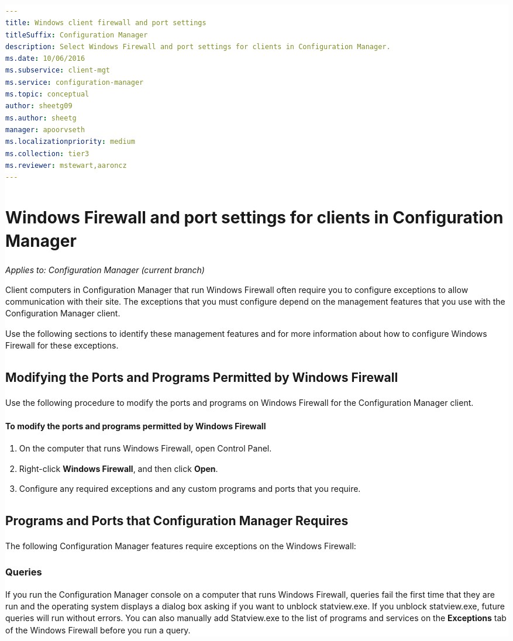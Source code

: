 ```yaml
---
title: Windows client firewall and port settings
titleSuffix: Configuration Manager
description: Select Windows Firewall and port settings for clients in Configuration Manager.
ms.date: 10/06/2016
ms.subservice: client-mgt
ms.service: configuration-manager
ms.topic: conceptual
author: sheetg09
ms.author: sheetg
manager: apoorvseth
ms.localizationpriority: medium
ms.collection: tier3
ms.reviewer: mstewart,aaroncz 
---
```

# Windows Firewall and port settings for clients in Configuration Manager

*Applies to: Configuration Manager (current branch)*

Client computers in Configuration Manager that run Windows Firewall often require you to configure exceptions to allow communication with their site. The exceptions that you must configure depend on the management features that you use with the Configuration Manager client.  

 Use the following sections to identify these management features and for more information about how to configure Windows Firewall for these exceptions.  

##  <a name="BKMK_ModifyingWindowsFirewall"></a> Modifying the Ports and Programs Permitted by Windows Firewall  
 Use the following procedure to modify the ports and programs on Windows Firewall for the Configuration Manager client.  

#### To modify the ports and programs permitted by Windows Firewall  

1.  On the computer that runs Windows Firewall, open Control Panel.  

2.  Right-click **Windows Firewall**, and then click **Open**.  

3.  Configure any required exceptions and any custom programs and ports that you require.  

## Programs and Ports that Configuration Manager Requires  
 The following Configuration Manager features require exceptions on the Windows Firewall:  

### Queries  
 If you run the Configuration Manager console on a computer that runs Windows Firewall, queries fail the first time that they are run and the operating system displays a dialog box asking if you want to unblock statview.exe. If you unblock statview.exe, future queries will run without errors. You can also manually add Statview.exe to the list of programs and services on the **Exceptions** tab of the Windows Firewall before you run a query.  
